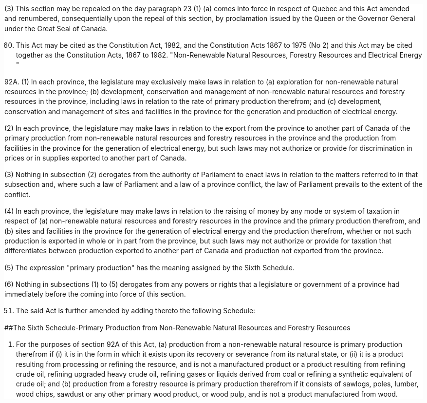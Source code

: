 (3) This section may be repealed on the day paragraph 23 (1) (a) comes into force in respect of Quebec and this Act amended and renumbered, consequentially upon the repeal of this section, by proclamation issued by the Queen or the Governor General under the Great Seal of Canada.

60. This Act may be cited as the Constitution Act, 1982, and the Constitution Acts 1867 to 1975 (No 2) and this Act may be cited together as the Constitution Acts, 1867 to 1982.
"Non-Renewable Natural Resources, Forestry Resources and Electrical Energy "

92A. (1) In each province, the legislature may exclusively make laws in relation to (a) exploration for non-renewable natural resources in the province; (b) development, conservation and management of non-renewable natural resources and forestry resources in the province, including laws in relation to the rate of primary production therefrom; and (c) development, conservation and management of sites and facilities in the province for the generation and production of electrical energy.

(2) In each province, the legislature may make laws in relation to the export from the province to another part of Canada of the primary production from non-renewable natural resources and forestry resources in the province and the production from facilities in the province for the generation of electrical energy, but such laws may not authorize or provide for discrimination in prices or in supplies exported to another part of Canada.

(3) Nothing in subsection (2) derogates from the authority of Parliament to enact laws in relation to the matters referred to in that subsection and, where such a law of Parliament and a law of a province conflict, the law of Parliament prevails to the extent of the conflict.

(4) In each province, the legislature may make laws in relation to the raising of money by any mode or system of taxation in respect of (a) non-renewable natural resources and forestry resources in the province and the primary production therefrom, and (b) sites and facilities in the province for the generation of electrical energy and the production therefrom, whether or not such production is exported in whole or in part from the province, but such laws may not authorize or provide for taxation that differentiates between production exported to another part of Canada and production not exported from the province.

(5) The expression "primary production" has the meaning assigned by the Sixth Schedule.

(6) Nothing in subsections (1) to (5) derogates from any powers or rights that a legislature or government of a province had immediately before the coming into force of this section.

51. The said Act is further amended by adding thereto the following Schedule:

##The Sixth Schedule-Primary Production from Non-Renewable Natural Resources and Forestry Resources

1. For the purposes of section 92A of this Act, (a) production from a non-renewable natural resource is primary production therefrom if (i) it is in the form in which it exists upon its recovery or severance from its natural state, or (ii) it is a product resulting from processing or refining the resource, and is not a manufactured product or a product resulting from refining crude oil, refining upgraded heavy crude oil, refining gases or liquids derived from coal or refining a synthetic equivalent of crude oil; and (b) production from a forestry resource is primary production therefrom if it consists of sawlogs, poles, lumber, wood chips, sawdust or any other primary wood product, or wood pulp, and is not a product manufactured from wood.
